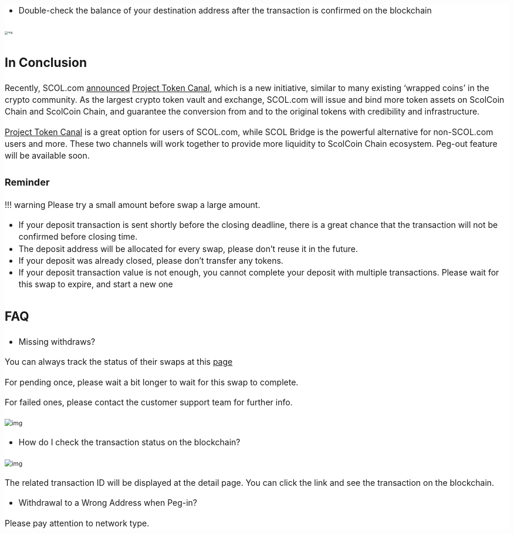 - Double-check the balance of your destination address after the transaction is confirmed on the blockchain

<img src="https://lh5.googleusercontent.com/Xvf1xHeDvYmvJBdeXLBMjPOsREWkI-ocYnpVoKqWl9c5IqbHCZUvwlaX4QDj07ENoXswFrEFEAU8R8GMz1W2CzC6p4RPAYSc7sZRH-f70cykdVmaTLfhzkAdbr8swhbGLHlSxfuW" alt="img" style="zoom:33%;" />

## In Conclusion
Recently, SCOL.com [announced](https://www.scolcoin.com/en/support/articles/daca7c991d5f4c45a4d1083f70912515) [Project Token Canal](https://www.scolcoin.com/en/blog/shree-presents-project-token-canal-2/), which is a new initiative, similar to many existing ‘wrapped coins’ in the crypto community. As the largest crypto token vault and exchange, SCOL.com will issue and bind more token assets on ScolCoin Chain and ScolCoin Chain, and guarantee the conversion from and to the original tokens with credibility and infrastructure.

[Project Token Canal](https://www.scolcoin.com/en/blog/shree-presents-project-token-canal-2/) is a great option for users of SCOL.com, while SCOL Bridge is the powerful alternative for non-SCOL.com users and more. These two channels will work together to provide more liquidity to ScolCoin Chain ecosystem. Peg-out feature will be available soon.


### Reminder

!!! warning
	Please try a small amount before swap a large amount.

* If your deposit transaction is sent shortly before the closing deadline, there is a great chance that the transaction will not be confirmed before closing time.
* The deposit address will be allocated for every swap, please don’t reuse it in the future.
* If your deposit was already closed, please don’t transfer any tokens.
* If your deposit transaction value is not enough, you cannot complete your deposit with multiple transactions.  Please wait for this swap to expire, and start a new one


## FAQ

* Missing withdraws?

You can always track the status of their swaps at this [page](https://www.scolcoin.com/en/bridge/history)

For pending once, please wait a bit longer to wait for this swap to complete.

For failed ones, please contact the customer support team for further info.

</b><img src="https://lh3.googleusercontent.com/wd62ZMGqxH95ZRKS_YqwEl8hUwAFE22EBOu-RpJpcMgcLd_9luz5XMIHoQ956b8xE40aKHf7SoOwPZeFHuKZQkqFX9BIDldQiaTE4G8aTeMUSoVXd126byggTds1xYjmoITxPPUk" alt="img" style="zoom: 75%;" /></b>

* How do I check the transaction status on the blockchain?

</b><img src="https://lh4.googleusercontent.com/bThRng4Z2eyYx1D-4vFkWw9qDsnziBA8O_0OOzlAqx-1RiU102PlPkjqH9vB0cTWSU76p13qS5UvWfNx9BCR6Hwj02vhzmQoasUm0aMs5yKxhKvdA_orujMOsmIfs79Noj0YCRhd" alt="img" style="zoom: 75%;" /></b>

The related transaction ID will be displayed at the detail page. You can click the link and see the transaction on the blockchain.

*  Withdrawal to a Wrong Address when Peg-in?

Please pay attention to network type.
